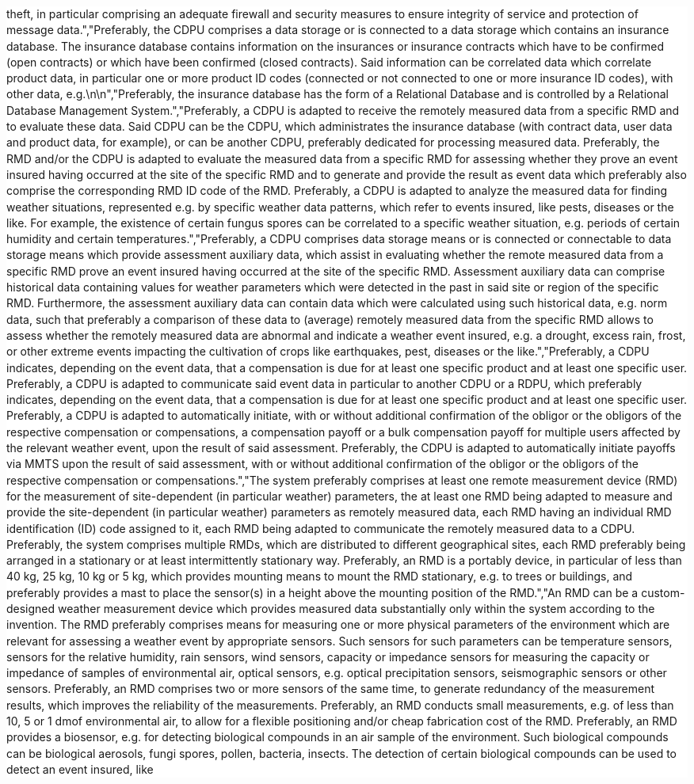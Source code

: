 theft, in particular comprising an adequate firewall and security measures to ensure integrity of service and protection of message data.","Preferably, the CDPU comprises a data storage or is connected to a data storage which contains an insurance database. The insurance database contains information on the insurances or insurance contracts which have to be confirmed (open contracts) or which have been confirmed (closed contracts). Said information can be correlated data which correlate product data, in particular one or more product ID codes (connected or not connected to one or more insurance ID codes), with other data, e.g.\n\n","Preferably, the insurance database has the form of a Relational Database and is controlled by a Relational Database Management System.","Preferably, a CDPU is adapted to receive the remotely measured data from a specific RMD and to evaluate these data. Said CDPU can be the CDPU, which administrates the insurance database (with contract data, user data and product data, for example), or can be another CDPU, preferably dedicated for processing measured data. Preferably, the RMD and\/or the CDPU is adapted to evaluate the measured data from a specific RMD for assessing whether they prove an event insured having occurred at the site of the specific RMD and to generate and provide the result as event data which preferably also comprise the corresponding RMD ID code of the RMD. Preferably, a CDPU is adapted to analyze the measured data for finding weather situations, represented e.g. by specific weather data patterns, which refer to events insured, like pests, diseases or the like. For example, the existence of certain fungus spores can be correlated to a specific weather situation, e.g. periods of certain humidity and certain temperatures.","Preferably, a CDPU comprises data storage means or is connected or connectable to data storage means which provide assessment auxiliary data, which assist in evaluating whether the remote measured data from a specific RMD prove an event insured having occurred at the site of the specific RMD. Assessment auxiliary data can comprise historical data containing values for weather parameters which were detected in the past in said site or region of the specific RMD. Furthermore, the assessment auxiliary data can contain data which were calculated using such historical data, e.g. norm data, such that preferably a comparison of these data to (average) remotely measured data from the specific RMD allows to assess whether the remotely measured data are abnormal and indicate a weather event insured, e.g. a drought, excess rain, frost, or other extreme events impacting the cultivation of crops like earthquakes, pest, diseases or the like.","Preferably, a CDPU indicates, depending on the event data, that a compensation is due for at least one specific product and at least one specific user. Preferably, a CDPU is adapted to communicate said event data in particular to another CDPU or a RDPU, which preferably indicates, depending on the event data, that a compensation is due for at least one specific product and at least one specific user. Preferably, a CDPU is adapted to automatically initiate, with or without additional confirmation of the obligor or the obligors of the respective compensation or compensations, a compensation payoff or a bulk compensation payoff for multiple users affected by the relevant weather event, upon the result of said assessment. Preferably, the CDPU is adapted to automatically initiate payoffs via MMTS upon the result of said assessment, with or without additional confirmation of the obligor or the obligors of the respective compensation or compensations.","The system preferably comprises at least one remote measurement device (RMD) for the measurement of site-dependent (in particular weather) parameters, the at least one RMD being adapted to measure and provide the site-dependent (in particular weather) parameters as remotely measured data, each RMD having an individual RMD identification (ID) code assigned to it, each RMD being adapted to communicate the remotely measured data to a CDPU. Preferably, the system comprises multiple RMDs, which are distributed to different geographical sites, each RMD preferably being arranged in a stationary or at least intermittently stationary way. Preferably, an RMD is a portably device, in particular of less than 40 kg, 25 kg, 10 kg or 5 kg, which provides mounting means to mount the RMD stationary, e.g. to trees or buildings, and preferably provides a mast to place the sensor(s) in a height above the mounting position of the RMD.","An RMD can be a custom-designed weather measurement device which provides measured data substantially only within the system according to the invention. The RMD preferably comprises means for measuring one or more physical parameters of the environment which are relevant for assessing a weather event by appropriate sensors. Such sensors for such parameters can be temperature sensors, sensors for the relative humidity, rain sensors, wind sensors, capacity or impedance sensors for measuring the capacity or impedance of samples of environmental air, optical sensors, e.g. optical precipitation sensors, seismographic sensors or other sensors. Preferably, an RMD comprises two or more sensors of the same time, to generate redundancy of the measurement results, which improves the reliability of the measurements. Preferably, an RMD conducts small measurements, e.g. of less than 10, 5 or 1 dmof environmental air, to allow for a flexible positioning and\/or cheap fabrication cost of the RMD. Preferably, an RMD provides a biosensor, e.g. for detecting biological compounds in an air sample of the environment. Such biological compounds can be biological aerosols, fungi spores, pollen, bacteria, insects. The detection of certain biological compounds can be used to detect an event insured, like
